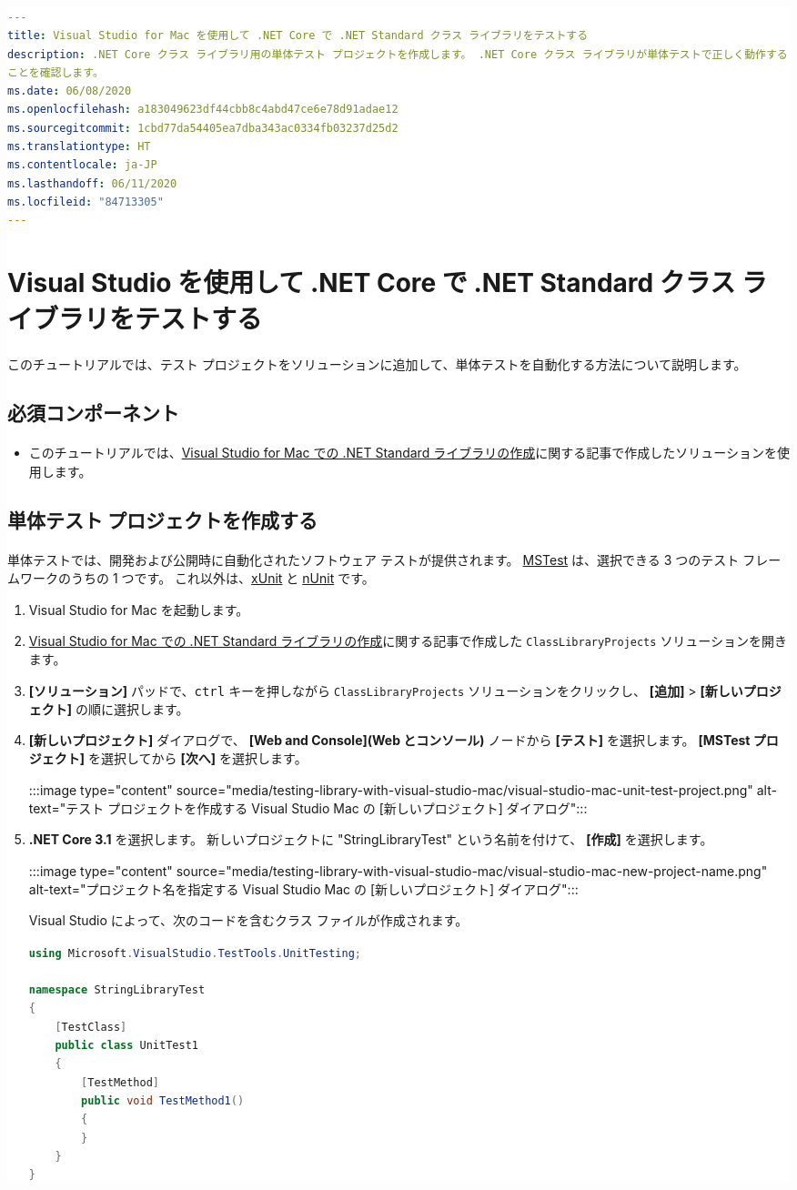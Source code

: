 ```yaml
---
title: Visual Studio for Mac を使用して .NET Core で .NET Standard クラス ライブラリをテストする
description: .NET Core クラス ライブラリ用の単体テスト プロジェクトを作成します。 .NET Core クラス ライブラリが単体テストで正しく動作することを確認します。
ms.date: 06/08/2020
ms.openlocfilehash: a183049623df44cbb8c4abd47ce6e78d91adae12
ms.sourcegitcommit: 1cbd77da54405ea7dba343ac0334fb03237d25d2
ms.translationtype: HT
ms.contentlocale: ja-JP
ms.lasthandoff: 06/11/2020
ms.locfileid: "84713305"
---
```

# <a name="test-a-net-standard-class-library-with-net-core-using-visual-studio"></a>Visual Studio を使用して .NET Core で .NET Standard クラス ライブラリをテストする

このチュートリアルでは、テスト プロジェクトをソリューションに追加して、単体テストを自動化する方法について説明します。

## <a name="prerequisites"></a>必須コンポーネント

- このチュートリアルでは、[Visual Studio for Mac での .NET Standard ライブラリの作成](library-with-visual-studio-mac.md)に関する記事で作成したソリューションを使用します。

## <a name="create-a-unit-test-project"></a>単体テスト プロジェクトを作成する

単体テストでは、開発および公開時に自動化されたソフトウェア テストが提供されます。 [MSTest](https://github.com/Microsoft/testfx-docs) は、選択できる 3 つのテスト フレームワークのうちの 1 つです。 これ以外は、[xUnit](https://xunit.net/) と [nUnit](https://nunit.org/) です。

1. Visual Studio for Mac を起動します。

1. [Visual Studio for Mac での .NET Standard ライブラリの作成](library-with-visual-studio-mac.md)に関する記事で作成した `ClassLibraryProjects` ソリューションを開きます。

1. **[ソリューション]** パッドで、<kbd>ctrl</kbd> キーを押しながら `ClassLibraryProjects` ソリューションをクリックし、 **[追加]**  >  **[新しいプロジェクト]** の順に選択します。

1. **[新しいプロジェクト]** ダイアログで、 **[Web and Console]\(Web とコンソール\)** ノードから **[テスト]** を選択します。 **[MSTest プロジェクト]** を選択してから **[次へ]** を選択します。

   :::image type="content" source="media/testing-library-with-visual-studio-mac/visual-studio-mac-unit-test-project.png" alt-text="テスト プロジェクトを作成する Visual Studio Mac の [新しいプロジェクト] ダイアログ":::

1. **.NET Core 3.1** を選択します。 新しいプロジェクトに "StringLibraryTest" という名前を付けて、 **[作成]** を選択します。

   :::image type="content" source="media/testing-library-with-visual-studio-mac/visual-studio-mac-new-project-name.png" alt-text="プロジェクト名を指定する Visual Studio Mac の [新しいプロジェクト] ダイアログ":::

   Visual Studio によって、次のコードを含むクラス ファイルが作成されます。

   ```csharp
   using Microsoft.VisualStudio.TestTools.UnitTesting;

   namespace StringLibraryTest
   {
       [TestClass]
       public class UnitTest1
       {
           [TestMethod]
           public void TestMethod1()
           {
           }
       }
   }
   ```
